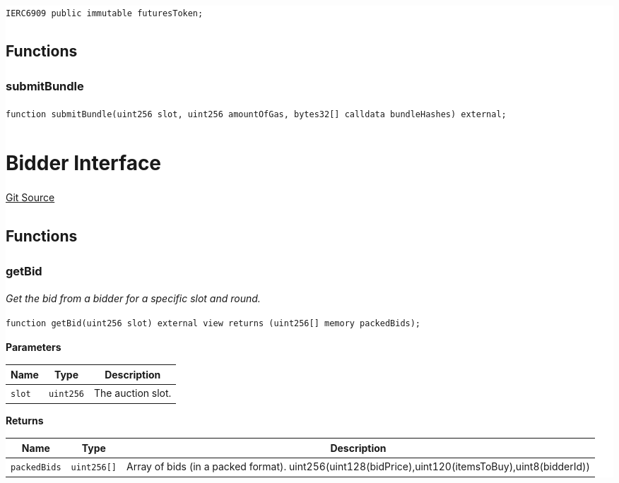 ```solidity
IERC6909 public immutable futuresToken;
```

## Functions

### submitBundle

```solidity
function submitBundle(uint256 slot, uint256 amountOfGas, bytes32[] calldata bundleHashes) external;
```

# Bidder Interface

[Git Source](https://github.com/manifoldfinance/open-bidder-contracts/blob/main/src/interfaces/IBidder.sol)

## Functions

### getBid

_Get the bid from a bidder for a specific slot and round._

```solidity
function getBid(uint256 slot) external view returns (uint256[] memory packedBids);
```

**Parameters**

| Name   | Type      | Description       |
| ------ | --------- | ----------------- |
| `slot` | `uint256` | The auction slot. |

**Returns**

| Name         | Type        | Description                                                                                        |
| ------------ | ----------- | -------------------------------------------------------------------------------------------------- |
| `packedBids` | `uint256[]` | Array of bids (in a packed format). uint256(uint128(bidPrice),uint120(itemsToBuy),uint8(bidderId)) |
